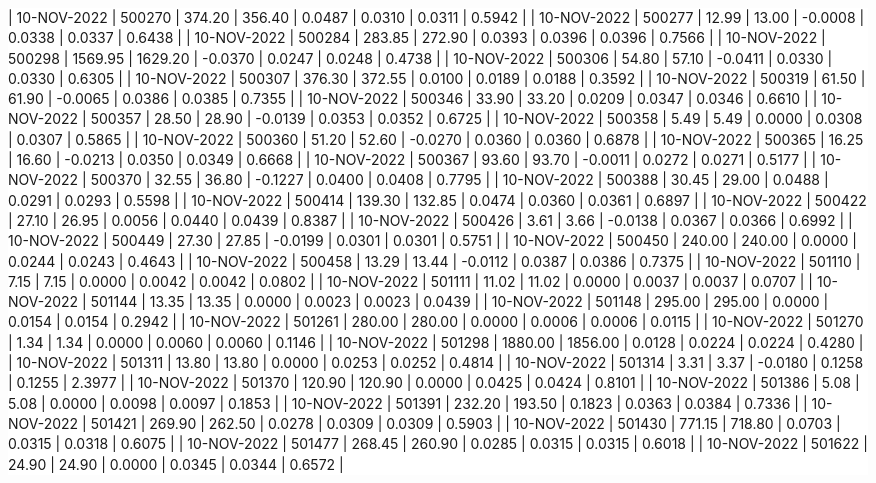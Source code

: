 | 10-NOV-2022 | 500270 | 374.20 | 356.40 | 0.0487 | 0.0310 | 0.0311 | 0.5942 |
| 10-NOV-2022 | 500277 | 12.99 | 13.00 | -0.0008 | 0.0338 | 0.0337 | 0.6438 |
| 10-NOV-2022 | 500284 | 283.85 | 272.90 | 0.0393 | 0.0396 | 0.0396 | 0.7566 |
| 10-NOV-2022 | 500298 | 1569.95 | 1629.20 | -0.0370 | 0.0247 | 0.0248 | 0.4738 |
| 10-NOV-2022 | 500306 | 54.80 | 57.10 | -0.0411 | 0.0330 | 0.0330 | 0.6305 |
| 10-NOV-2022 | 500307 | 376.30 | 372.55 | 0.0100 | 0.0189 | 0.0188 | 0.3592 |
| 10-NOV-2022 | 500319 | 61.50 | 61.90 | -0.0065 | 0.0386 | 0.0385 | 0.7355 |
| 10-NOV-2022 | 500346 | 33.90 | 33.20 | 0.0209 | 0.0347 | 0.0346 | 0.6610 |
| 10-NOV-2022 | 500357 | 28.50 | 28.90 | -0.0139 | 0.0353 | 0.0352 | 0.6725 |
| 10-NOV-2022 | 500358 | 5.49 | 5.49 | 0.0000 | 0.0308 | 0.0307 | 0.5865 |
| 10-NOV-2022 | 500360 | 51.20 | 52.60 | -0.0270 | 0.0360 | 0.0360 | 0.6878 |
| 10-NOV-2022 | 500365 | 16.25 | 16.60 | -0.0213 | 0.0350 | 0.0349 | 0.6668 |
| 10-NOV-2022 | 500367 | 93.60 | 93.70 | -0.0011 | 0.0272 | 0.0271 | 0.5177 |
| 10-NOV-2022 | 500370 | 32.55 | 36.80 | -0.1227 | 0.0400 | 0.0408 | 0.7795 |
| 10-NOV-2022 | 500388 | 30.45 | 29.00 | 0.0488 | 0.0291 | 0.0293 | 0.5598 |
| 10-NOV-2022 | 500414 | 139.30 | 132.85 | 0.0474 | 0.0360 | 0.0361 | 0.6897 |
| 10-NOV-2022 | 500422 | 27.10 | 26.95 | 0.0056 | 0.0440 | 0.0439 | 0.8387 |
| 10-NOV-2022 | 500426 | 3.61 | 3.66 | -0.0138 | 0.0367 | 0.0366 | 0.6992 |
| 10-NOV-2022 | 500449 | 27.30 | 27.85 | -0.0199 | 0.0301 | 0.0301 | 0.5751 |
| 10-NOV-2022 | 500450 | 240.00 | 240.00 | 0.0000 | 0.0244 | 0.0243 | 0.4643 |
| 10-NOV-2022 | 500458 | 13.29 | 13.44 | -0.0112 | 0.0387 | 0.0386 | 0.7375 |
| 10-NOV-2022 | 501110 | 7.15 | 7.15 | 0.0000 | 0.0042 | 0.0042 | 0.0802 |
| 10-NOV-2022 | 501111 | 11.02 | 11.02 | 0.0000 | 0.0037 | 0.0037 | 0.0707 |
| 10-NOV-2022 | 501144 | 13.35 | 13.35 | 0.0000 | 0.0023 | 0.0023 | 0.0439 |
| 10-NOV-2022 | 501148 | 295.00 | 295.00 | 0.0000 | 0.0154 | 0.0154 | 0.2942 |
| 10-NOV-2022 | 501261 | 280.00 | 280.00 | 0.0000 | 0.0006 | 0.0006 | 0.0115 |
| 10-NOV-2022 | 501270 | 1.34 | 1.34 | 0.0000 | 0.0060 | 0.0060 | 0.1146 |
| 10-NOV-2022 | 501298 | 1880.00 | 1856.00 | 0.0128 | 0.0224 | 0.0224 | 0.4280 |
| 10-NOV-2022 | 501311 | 13.80 | 13.80 | 0.0000 | 0.0253 | 0.0252 | 0.4814 |
| 10-NOV-2022 | 501314 | 3.31 | 3.37 | -0.0180 | 0.1258 | 0.1255 | 2.3977 |
| 10-NOV-2022 | 501370 | 120.90 | 120.90 | 0.0000 | 0.0425 | 0.0424 | 0.8101 |
| 10-NOV-2022 | 501386 | 5.08 | 5.08 | 0.0000 | 0.0098 | 0.0097 | 0.1853 |
| 10-NOV-2022 | 501391 | 232.20 | 193.50 | 0.1823 | 0.0363 | 0.0384 | 0.7336 |
| 10-NOV-2022 | 501421 | 269.90 | 262.50 | 0.0278 | 0.0309 | 0.0309 | 0.5903 |
| 10-NOV-2022 | 501430 | 771.15 | 718.80 | 0.0703 | 0.0315 | 0.0318 | 0.6075 |
| 10-NOV-2022 | 501477 | 268.45 | 260.90 | 0.0285 | 0.0315 | 0.0315 | 0.6018 |
| 10-NOV-2022 | 501622 | 24.90 | 24.90 | 0.0000 | 0.0345 | 0.0344 | 0.6572 |